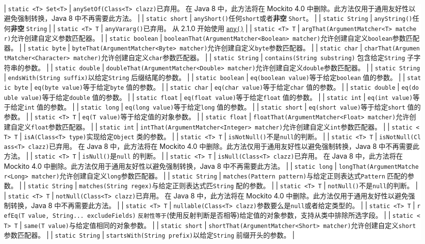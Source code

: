 | `static <T> Set<T>`        | `anySetOf(Class<T> clazz)`已弃用。 在 Java 8 中，此方法将在 Mockito 4.0 中删除。此方法仅用于通用友好性以避免强制转换，Java 8 中不再需要此方法。 |
| `static short`             | `anyShort()`任何`short`或者**非空** `Short`。                |
| `static String`            | `anyString()`任何**非空** `String`                           |
| `static <T> T`             | `anyVararg()`已弃用。 从 2.1.0 开始使用 [`any()`](https://javadoc.io/static/org.mockito/mockito-core/3.11.1/org/mockito/ArgumentMatchers.html#any--) |
| `static <T> T`             | `argThat(ArgumentMatcher<T> matcher)`允许创建自定义参数匹配器。 |
| `static boolean`           | `booleanThat(ArgumentMatcher<Boolean> matcher)`允许创建自定义`boolean`参数匹配器。 |
| `static byte`              | `byteThat(ArgumentMatcher<Byte> matcher)`允许创建自定义`byte`参数匹配器。 |
| `static char`              | `charThat(ArgumentMatcher<Character> matcher)`允许创建自定义`char`参数匹配器。 |
| `static String`            | `contains(String substring)` 包含给定`String` 子字符串的参数。 |
| `static double`            | `doubleThat(ArgumentMatcher<Double> matcher)`允许创建自定义`double`参数匹配器。 |
| `static String`            | `endsWith(String suffix)`以给定`String` 后缀结尾的参数。     |
| `static boolean`           | `eq(boolean value)`等于给定`boolean` 值的参数。              |
| `static byte`              | `eq(byte value)`等于给定`byte` 值的参数。                    |
| `static char`              | `eq(char value)`等于给定`char` 值的参数。                    |
| `static double`            | `eq(double value)`等于给定`double` 值的参数。                |
| `static float`             | `eq(float value)`等于给定`float` 值的参数。                  |
| `static int`               | `eq(int value)`等于给定`int` 值的参数。                      |
| `static long`              | `eq(long value)`等于给定`long` 值的参数。                    |
| `static short`             | `eq(short value)`等于给定`short` 值的参数。                  |
| `static <T> T`             | `eq(T value)`等于给定值的对象参数。                          |
| `static float`             | `floatThat(ArgumentMatcher<Float> matcher)`允许创建自定义`float`参数匹配器。 |
| `static int`               | `intThat(ArgumentMatcher<Integer> matcher)`允许创建自定义`int`参数匹配器。 |
| `static <T> T`             | `isA(Class<T> type)`实现给定`Object` 类的参数。              |
| `static <T> T`             | `isNotNull()`不是`null`的判断。                              |
| `static <T> T`             | `isNotNull(Class<T> clazz)`已弃用。 在 Java 8 中，此方法将在 Mockito 4.0 中删除。此方法仅用于通用友好性以避免强制转换，Java 8 中不再需要此方法。 |
| `static <T> T`             | `isNull()`是`null` 的判断。                                  |
| `static <T> T`             | `isNull(Class<T> clazz)`已弃用。 在 Java 8 中，此方法将在 Mockito 4.0 中删除。此方法仅用于通用友好性以避免强制转换，Java 8 中不再需要此方法。 |
| `static long`              | `longThat(ArgumentMatcher<Long> matcher)`允许创建自定义`long`参数匹配器。 |
| `static String`            | `matches(Pattern pattern)`与给定正则表达式`Pattern` 匹配的参数。 |
| `static String`            | `matches(String regex)`与给定正则表达式匹`String` 配的参数。 |
| `static <T> T`             | `notNull()`不是`null`的判断。                                |
| `static <T> T`             | `notNull(Class<T> clazz)`已弃用。 在 Java 8 中，此方法将在 Mockito 4.0 中删除。此方法仅用于通用友好性以避免强制转换，Java 8 中不再需要此方法。 |
| `static <T> T`             | `nullable(Class<T> clazz)`参数要么是`null`或者给定类型的。   |
| `static <T> T`             | `refEq(T value, String... excludeFields)` `反射性等于`(使用反射判断是否相等)给定值的对象参数，支持从类中排除所选字段。 |
| `static <T> T`             | `same(T value)`与给定值相同的对象参数。                      |
| `static short`             | `shortThat(ArgumentMatcher<Short> matcher)`允许创建自定义`short`参数匹配器。 |
| `static String`            | `startsWith(String prefix)`以给定`String` 前缀开头的参数。   |
